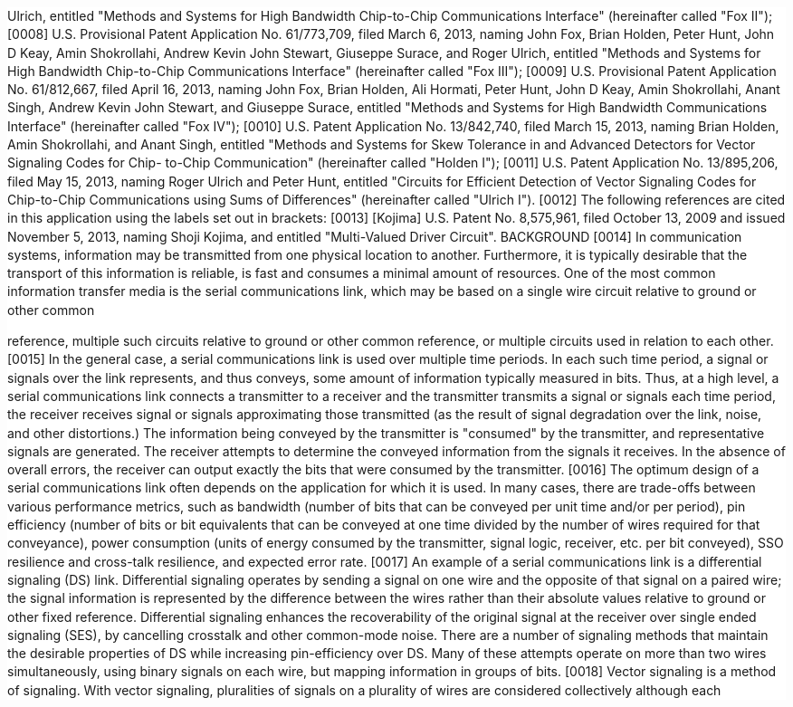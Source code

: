  Ulrich, entitled "Methods and Systems for High Bandwidth Chip-to-Chip Communications Interface" (hereinafter called "Fox II"); 
 [0008] U.S. Provisional Patent Application No. 61/773,709, filed March 6, 2013, naming John Fox, Brian Holden, Peter Hunt, John D Keay, Amin Shokrollahi, Andrew Kevin John Stewart, Giuseppe Surace, and Roger Ulrich, entitled "Methods and Systems for High Bandwidth Chip-to-Chip Communications Interface" (hereinafter called "Fox III"); 
 [0009] U.S. Provisional Patent Application No. 61/812,667, filed April 16, 2013, naming John Fox, Brian Holden, Ali Hormati, Peter Hunt, John D Keay, Amin Shokrollahi, Anant Singh, Andrew Kevin John Stewart, and Giuseppe Surace, entitled "Methods and Systems for High Bandwidth Communications Interface" (hereinafter called "Fox IV"); 
 [0010] U.S. Patent Application No. 13/842,740, filed March 15, 2013, naming Brian Holden, Amin Shokrollahi, and Anant Singh, entitled "Methods and Systems for Skew Tolerance in and Advanced Detectors for Vector Signaling Codes for Chip- to-Chip Communication" (hereinafter called "Holden I"); 
 [0011] U.S. Patent Application No. 13/895,206, filed May 15, 2013, naming Roger Ulrich and Peter Hunt, entitled "Circuits for Efficient Detection of Vector Signaling Codes for Chip-to-Chip Communications using Sums of Differences" (hereinafter called "Ulrich I"). 
 [0012] The following references are cited in this application using the labels set out in brackets: 
 [0013] [Kojima] U.S. Patent No. 8,575,961, filed October 13, 2009 and issued November 5, 2013, naming Shoji Kojima, and entitled "Multi-Valued Driver Circuit". 
BACKGROUND 
[0014] In communication systems, information may be transmitted from one physical location to another. Furthermore, it is typically desirable that the transport of this information is reliable, is fast and consumes a minimal amount of resources. One of the most common information transfer media is the serial communications link, which may be based on a single wire circuit relative to ground or other common 

 reference, multiple such circuits relative to ground or other common reference, or multiple circuits used in relation to each other. 
 [0015] In the general case, a serial communications link is used over multiple time periods. In each such time period, a signal or signals over the link represents, and thus conveys, some amount of information typically measured in bits. Thus, at a high level, a serial communications link connects a transmitter to a receiver and the transmitter transmits a signal or signals each time period, the receiver receives signal or signals approximating those transmitted (as the result of signal degradation over the link, noise, and other distortions.) The information being conveyed by the transmitter is "consumed" by the transmitter, and representative signals are generated. The receiver attempts to determine the conveyed information from the signals it receives. In the absence of overall errors, the receiver can output exactly the bits that were consumed by the transmitter. 
 [0016] The optimum design of a serial communications link often depends on the application for which it is used. In many cases, there are trade-offs between various performance metrics, such as bandwidth (number of bits that can be conveyed per unit time and/or per period), pin efficiency (number of bits or bit equivalents that can be conveyed at one time divided by the number of wires required for that conveyance), power consumption (units of energy consumed by the transmitter, signal logic, receiver, etc. per bit conveyed), SSO resilience and cross-talk resilience, and expected error rate. 
 [0017] An example of a serial communications link is a differential signaling (DS) link. Differential signaling operates by sending a signal on one wire and the opposite of that signal on a paired wire; the signal information is represented by the difference between the wires rather than their absolute values relative to ground or other fixed reference. Differential signaling enhances the recoverability of the original signal at the receiver over single ended signaling (SES), by cancelling crosstalk and other common-mode noise. There are a number of signaling methods that maintain the desirable properties of DS while increasing pin-efficiency over DS. Many of these attempts operate on more than two wires simultaneously, using binary signals on each wire, but mapping information in groups of bits. 
[0018] Vector signaling is a method of signaling. With vector signaling, pluralities of signals on a plurality of wires are considered collectively although each 
